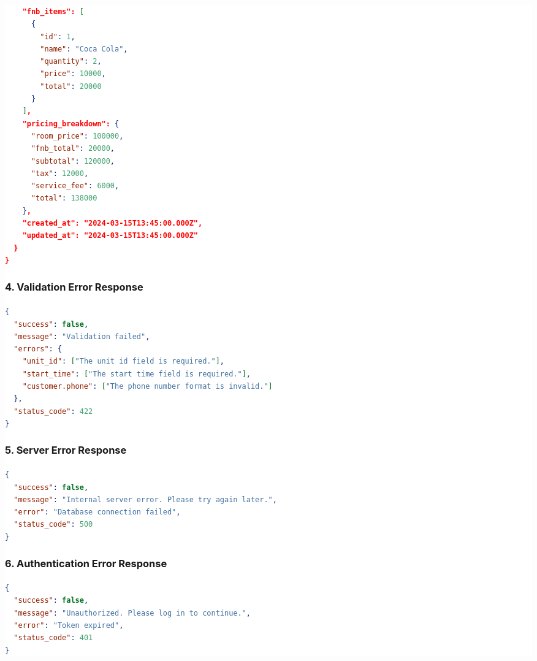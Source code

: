 ```json
    "fnb_items": [
      {
        "id": 1,
        "name": "Coca Cola",
        "quantity": 2,
        "price": 10000,
        "total": 20000
      }
    ],
    "pricing_breakdown": {
      "room_price": 100000,
      "fnb_total": 20000,
      "subtotal": 120000,
      "tax": 12000,
      "service_fee": 6000,
      "total": 138000
    },
    "created_at": "2024-03-15T13:45:00.000Z",
    "updated_at": "2024-03-15T13:45:00.000Z"
  }
}
```

### 4. Validation Error Response

```json
{
  "success": false,
  "message": "Validation failed",
  "errors": {
    "unit_id": ["The unit id field is required."],
    "start_time": ["The start time field is required."],
    "customer.phone": ["The phone number format is invalid."]
  },
  "status_code": 422
}
```

### 5. Server Error Response

```json
{
  "success": false,
  "message": "Internal server error. Please try again later.",
  "error": "Database connection failed",
  "status_code": 500
}
```

### 6. Authentication Error Response

```json
{
  "success": false,
  "message": "Unauthorized. Please log in to continue.",
  "error": "Token expired",
  "status_code": 401
}
```
